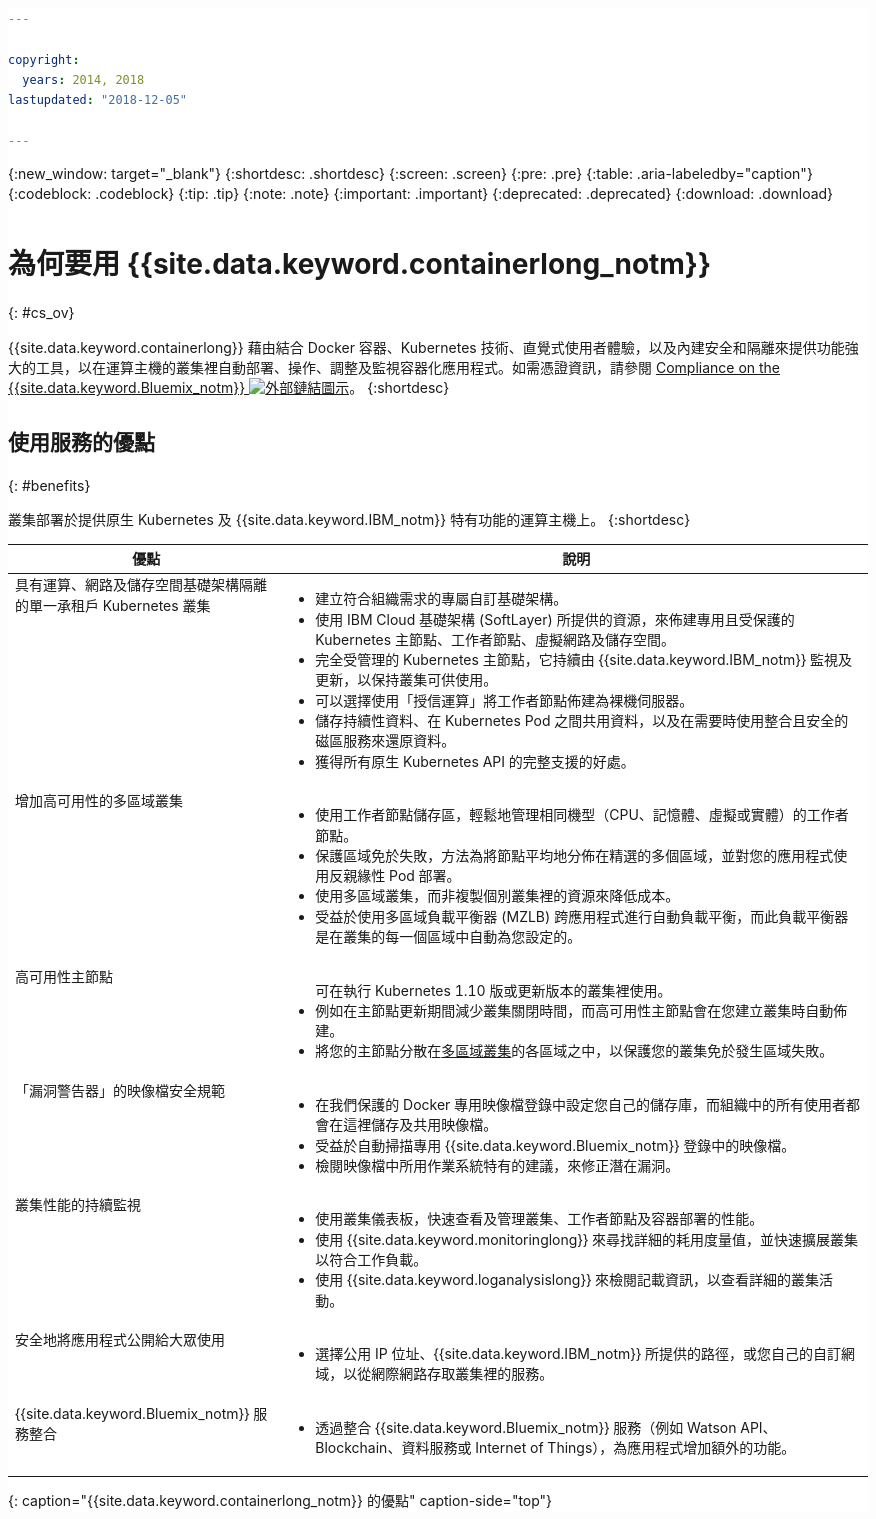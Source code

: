 ```yaml
---

copyright:
  years: 2014, 2018
lastupdated: "2018-12-05"

---
```


{:new_window: target="_blank"}
{:shortdesc: .shortdesc}
{:screen: .screen}
{:pre: .pre}
{:table: .aria-labeledby="caption"}
{:codeblock: .codeblock}
{:tip: .tip}
{:note: .note}
{:important: .important}
{:deprecated: .deprecated}
{:download: .download}



# 為何要用 {{site.data.keyword.containerlong_notm}}
{: #cs_ov}

{{site.data.keyword.containerlong}} 藉由結合 Docker 容器、Kubernetes 技術、直覺式使用者體驗，以及內建安全和隔離來提供功能強大的工具，以在運算主機的叢集裡自動部署、操作、調整及監視容器化應用程式。如需憑證資訊，請參閱 [Compliance on the {{site.data.keyword.Bluemix_notm}} ![外部鏈結圖示](../icons/launch-glyph.svg "外部鏈結圖示")](https://www.ibm.com/cloud/compliance)。
{:shortdesc}


## 使用服務的優點
{: #benefits}

叢集部署於提供原生 Kubernetes 及 {{site.data.keyword.IBM_notm}} 特有功能的運算主機上。
{:shortdesc}

|優點|說明|
|-------|-----------|
|具有運算、網路及儲存空間基礎架構隔離的單一承租戶 Kubernetes 叢集|<ul><li>建立符合組織需求的專屬自訂基礎架構。</li><li>使用 IBM Cloud 基礎架構 (SoftLayer) 所提供的資源，來佈建專用且受保護的 Kubernetes 主節點、工作者節點、虛擬網路及儲存空間。</li><li>完全受管理的 Kubernetes 主節點，它持續由 {{site.data.keyword.IBM_notm}} 監視及更新，以保持叢集可供使用。</li><li>可以選擇使用「授信運算」將工作者節點佈建為裸機伺服器。</li><li>儲存持續性資料、在 Kubernetes Pod 之間共用資料，以及在需要時使用整合且安全的磁區服務來還原資料。</li><li>獲得所有原生 Kubernetes API 的完整支援的好處。</li></ul>|
|增加高可用性的多區域叢集 | <ul><li>使用工作者節點儲存區，輕鬆地管理相同機型（CPU、記憶體、虛擬或實體）的工作者節點。</li><li>保護區域免於失敗，方法為將節點平均地分佈在精選的多個區域，並對您的應用程式使用反親緣性 Pod 部署。</li><li>使用多區域叢集，而非複製個別叢集裡的資源來降低成本。</li><li>受益於使用多區域負載平衡器 (MZLB) 跨應用程式進行自動負載平衡，而此負載平衡器是在叢集的每一個區域中自動為您設定的。</li></ul>|
|高可用性主節點 | <ul>可在執行 Kubernetes 1.10 版或更新版本的叢集裡使用。<li>例如在主節點更新期間減少叢集關閉時間，而高可用性主節點會在您建立叢集時自動佈建。</li><li>將您的主節點分散在[多區域叢集](cs_clusters_planning.html#multizone)的各區域之中，以保護您的叢集免於發生區域失敗。</li></ul> |
|「漏洞警告器」的映像檔安全規範|<ul><li>在我們保護的 Docker 專用映像檔登錄中設定您自己的儲存庫，而組織中的所有使用者都會在這裡儲存及共用映像檔。</li><li>受益於自動掃描專用 {{site.data.keyword.Bluemix_notm}} 登錄中的映像檔。</li><li>檢閱映像檔中所用作業系統特有的建議，來修正潛在漏洞。</li></ul>|
|叢集性能的持續監視|<ul><li>使用叢集儀表板，快速查看及管理叢集、工作者節點及容器部署的性能。</li><li>使用 {{site.data.keyword.monitoringlong}} 來尋找詳細的耗用度量值，並快速擴展叢集以符合工作負載。</li><li>使用 {{site.data.keyword.loganalysislong}} 來檢閱記載資訊，以查看詳細的叢集活動。</li></ul>|
|安全地將應用程式公開給大眾使用|<ul><li>選擇公用 IP 位址、{{site.data.keyword.IBM_notm}} 所提供的路徑，或您自己的自訂網域，以從網際網路存取叢集裡的服務。</li></ul>|
|{{site.data.keyword.Bluemix_notm}} 服務整合|<ul><li>透過整合 {{site.data.keyword.Bluemix_notm}} 服務（例如 Watson API、Blockchain、資料服務或 Internet of Things），為應用程式增加額外的功能。</li></ul>|
{: caption="{{site.data.keyword.containerlong_notm}} 的優點" caption-side="top"}
